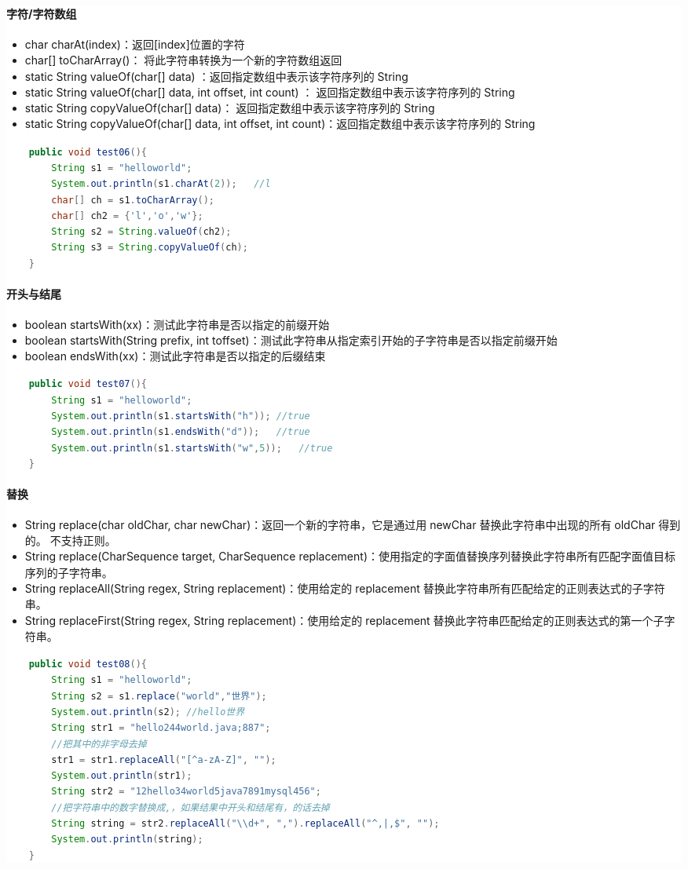 #### 字符/字符数组

- char charAt(index)：返回[index]位置的字符
- char[] toCharArray()： 将此字符串转换为一个新的字符数组返回
- static String valueOf(char[] data)  ：返回指定数组中表示该字符序列的 String
- static String valueOf(char[] data, int offset, int count) ： 返回指定数组中表示该字符序列的 String
- static String copyValueOf(char[] data)： 返回指定数组中表示该字符序列的 String
- static String copyValueOf(char[] data, int offset, int count)：返回指定数组中表示该字符序列的 String

```java
    public void test06(){
        String s1 = "helloworld";
        System.out.println(s1.charAt(2));   //l
        char[] ch = s1.toCharArray();
        char[] ch2 = {'l','o','w'};
        String s2 = String.valueOf(ch2);
        String s3 = String.copyValueOf(ch);
    }
```

#### 开头与结尾

- boolean startsWith(xx)：测试此字符串是否以指定的前缀开始 
- boolean startsWith(String prefix, int toffset)：测试此字符串从指定索引开始的子字符串是否以指定前缀开始
- boolean endsWith(xx)：测试此字符串是否以指定的后缀结束 

```java
    public void test07(){
        String s1 = "helloworld";
        System.out.println(s1.startsWith("h")); //true
        System.out.println(s1.endsWith("d"));   //true
        System.out.println(s1.startsWith("w",5));   //true
    }
```

#### 替换

- String replace(char oldChar, char newChar)：返回一个新的字符串，它是通过用 newChar 替换此字符串中出现的所有 oldChar 得到的。 不支持正则。
- String replace(CharSequence target, CharSequence replacement)：使用指定的字面值替换序列替换此字符串所有匹配字面值目标序列的子字符串。
- String replaceAll(String regex, String replacement)：使用给定的 replacement 替换此字符串所有匹配给定的正则表达式的子字符串。 
- String replaceFirst(String regex, String replacement)：使用给定的 replacement 替换此字符串匹配给定的正则表达式的第一个子字符串。 

```java
	public void test08(){
        String s1 = "helloworld";
        String s2 = s1.replace("world","世界");
        System.out.println(s2); //hello世界
        String str1 = "hello244world.java;887";
        //把其中的非字母去掉
        str1 = str1.replaceAll("[^a-zA-Z]", "");
        System.out.println(str1);
        String str2 = "12hello34world5java7891mysql456";
        //把字符串中的数字替换成,，如果结果中开头和结尾有，的话去掉
        String string = str2.replaceAll("\\d+", ",").replaceAll("^,|,$", "");
        System.out.println(string);
    }
```
